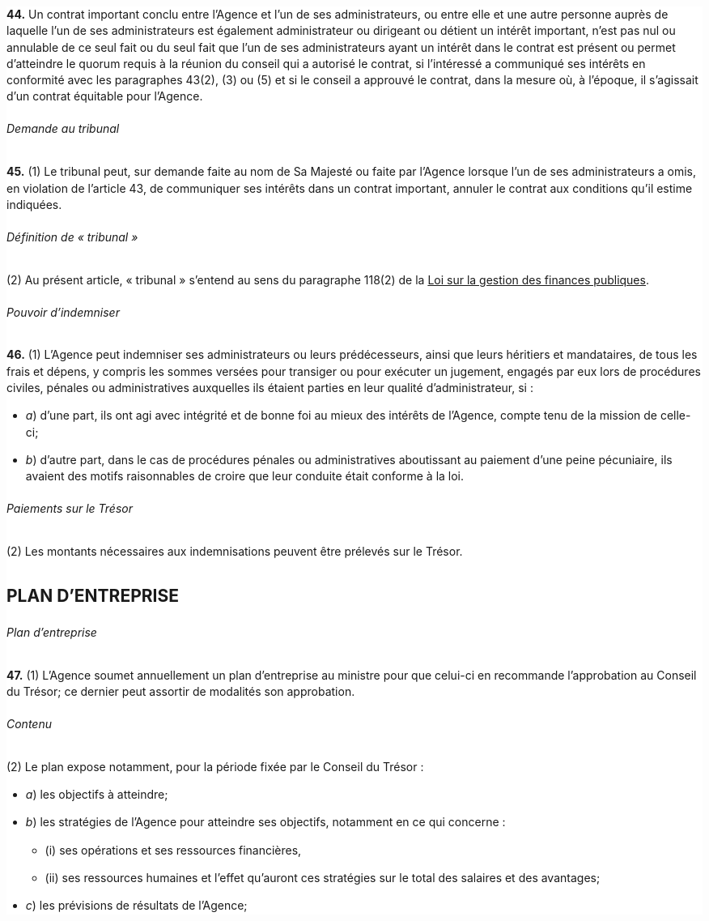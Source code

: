 **44.** Un contrat important conclu entre l’Agence et l’un de ses administrateurs, ou entre elle et une autre personne auprès de laquelle l’un de ses administrateurs est également administrateur ou dirigeant ou détient un intérêt important, n’est pas nul ou annulable de ce seul fait ou du seul fait que l’un de ses administrateurs ayant un intérêt dans le contrat est présent ou permet d’atteindre le quorum requis à la réunion du conseil qui a autorisé le contrat, si l’intéressé a communiqué ses intérêts en conformité avec les paragraphes 43(2), (3) ou (5) et si le conseil a approuvé le contrat, dans la mesure où, à l’époque, il s’agissait d’un contrat équitable pour l’Agence.

###### Demande au tribunal

**45.** (1) Le tribunal peut, sur demande faite au nom de Sa Majesté ou faite par l’Agence lorsque l’un de ses administrateurs a omis, en violation de l’article 43, de communiquer ses intérêts dans un contrat important, annuler le contrat aux conditions qu’il estime indiquées.

###### Définition de « tribunal »

(2) Au présent article, « tribunal » s’entend au sens du paragraphe 118(2) de la [Loi sur la gestion des finances publiques](/canada/fra/lois/F/F-11.md).

###### Pouvoir d’indemniser

**46.** (1) L’Agence peut indemniser ses administrateurs ou leurs prédécesseurs, ainsi que leurs héritiers et mandataires, de tous les frais et dépens, y compris les sommes versées pour transiger ou pour exécuter un jugement, engagés par eux lors de procédures civiles, pénales ou administratives auxquelles ils étaient parties en leur qualité d’administrateur, si :

  * _a_) d’une part, ils ont agi avec intégrité et de bonne foi au mieux des intérêts de l’Agence, compte tenu de la mission de celle-ci;

  * _b_) d’autre part, dans le cas de procédures pénales ou administratives aboutissant au paiement d’une peine pécuniaire, ils avaient des motifs raisonnables de croire que leur conduite était conforme à la loi.

###### Paiements sur le Trésor

(2) Les montants nécessaires aux indemnisations peuvent être prélevés sur le Trésor.

## PLAN D’ENTREPRISE

###### Plan d’entreprise

**47.** (1) L’Agence soumet annuellement un plan d’entreprise au ministre pour que celui-ci en recommande l’approbation au Conseil du Trésor; ce dernier peut assortir de modalités son approbation.

###### Contenu

(2) Le plan expose notamment, pour la période fixée par le Conseil du Trésor :

  * _a_) les objectifs à atteindre;

  * _b_) les stratégies de l’Agence pour atteindre ses objectifs, notamment en ce qui concerne :

    * (i) ses opérations et ses ressources financières,

    * (ii) ses ressources humaines et l’effet qu’auront ces stratégies sur le total des salaires et des avantages;

  * _c_) les prévisions de résultats de l’Agence;
